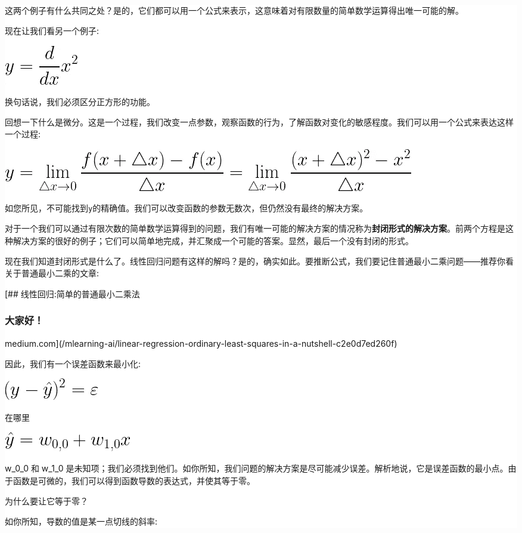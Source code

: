 这两个例子有什么共同之处？是的，它们都可以用一个公式来表示，这意味着对有限数量的简单数学运算得出唯一可能的解。

现在让我们看另一个例子:

![](img/a78d186bcd381e6e7c2aeced83a0fa1f.png)

换句话说，我们必须区分正方形的功能。

回想一下什么是微分。这是一个过程，我们改变一点参数，观察函数的行为，了解函数对变化的敏感程度。我们可以用一个公式来表达这样一个过程:

![](img/6a271a763dea7407c42384395a0196f7.png)

如您所见，不可能找到`y`的精确值。我们可以改变函数的参数无数次，但仍然没有最终的解决方案。

对于一个我们可以通过有限次数的简单数学运算得到的问题，我们有唯一可能的解决方案的情况称为**封闭形式的解决方案**。前两个方程是这种解决方案的很好的例子；它们可以简单地完成，并汇聚成一个可能的答案。显然，最后一个没有封闭的形式。

现在我们知道封闭形式是什么了。线性回归问题有这样的解吗？是的，确实如此。要推断公式，我们要记住普通最小二乘问题——推荐你看关于普通最小二乘的文章:

[](/mlearning-ai/linear-regression-ordinary-least-squares-in-a-nutshell-c2e0d7ed260f) [## 线性回归:简单的普通最小二乘法

### 大家好！

medium.com](/mlearning-ai/linear-regression-ordinary-least-squares-in-a-nutshell-c2e0d7ed260f) 

因此，我们有一个误差函数来最小化:

![](img/667d792ecf38b616b0973abc07c9e1f1.png)

在哪里

![](img/6c85610a87645e1660e21eb8f9e55b9a.png)

w_0_0 和 w_1_0 是未知项；我们必须找到他们。如你所知，我们问题的解决方案是尽可能减少误差。解析地说，它是误差函数的最小点。由于函数是可微的，我们可以得到函数导数的表达式，并使其等于零。

为什么要让它等于零？

如你所知，导数的值是某一点切线的斜率:

